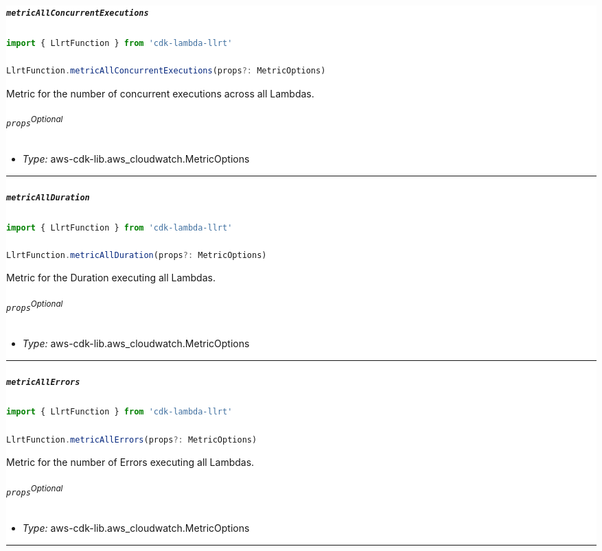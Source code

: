 
##### `metricAllConcurrentExecutions` <a name="metricAllConcurrentExecutions" id="cdk-lambda-llrt.LlrtFunction.metricAllConcurrentExecutions"></a>

```typescript
import { LlrtFunction } from 'cdk-lambda-llrt'

LlrtFunction.metricAllConcurrentExecutions(props?: MetricOptions)
```

Metric for the number of concurrent executions across all Lambdas.

###### `props`<sup>Optional</sup> <a name="props" id="cdk-lambda-llrt.LlrtFunction.metricAllConcurrentExecutions.parameter.props"></a>

- *Type:* aws-cdk-lib.aws_cloudwatch.MetricOptions

---

##### `metricAllDuration` <a name="metricAllDuration" id="cdk-lambda-llrt.LlrtFunction.metricAllDuration"></a>

```typescript
import { LlrtFunction } from 'cdk-lambda-llrt'

LlrtFunction.metricAllDuration(props?: MetricOptions)
```

Metric for the Duration executing all Lambdas.

###### `props`<sup>Optional</sup> <a name="props" id="cdk-lambda-llrt.LlrtFunction.metricAllDuration.parameter.props"></a>

- *Type:* aws-cdk-lib.aws_cloudwatch.MetricOptions

---

##### `metricAllErrors` <a name="metricAllErrors" id="cdk-lambda-llrt.LlrtFunction.metricAllErrors"></a>

```typescript
import { LlrtFunction } from 'cdk-lambda-llrt'

LlrtFunction.metricAllErrors(props?: MetricOptions)
```

Metric for the number of Errors executing all Lambdas.

###### `props`<sup>Optional</sup> <a name="props" id="cdk-lambda-llrt.LlrtFunction.metricAllErrors.parameter.props"></a>

- *Type:* aws-cdk-lib.aws_cloudwatch.MetricOptions

---
